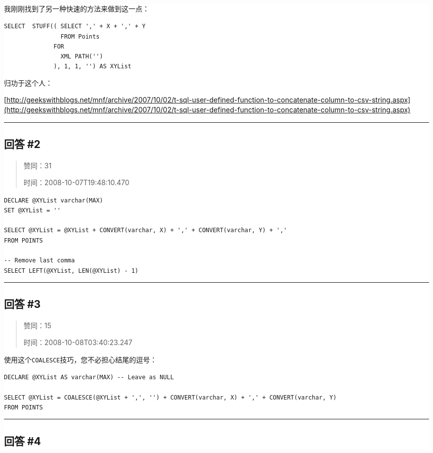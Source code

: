 我刚刚找到了另一种快速的方法来做到这一点：

```
SELECT  STUFF(( SELECT ',' + X + ',' + Y
                FROM Points
              FOR
                XML PATH('')
              ), 1, 1, '') AS XYList 
```

归功于这个人：

[http://geekswithblogs.net/mnf/archive/2007/10/02/t-sql-user-defined-function-to-concatenate-column-to-csv-string.aspx](http://geekswithblogs.net/mnf/archive/2007/10/02/t-sql-user-defined-function-to-concatenate-column-to-csv-string.aspx)

* * *

## 回答 #2

> 赞同：31
> 
> 时间：2008-10-07T19:48:10.470

```
DECLARE @XYList varchar(MAX)
SET @XYList = ''

SELECT @XYList = @XYList + CONVERT(varchar, X) + ',' + CONVERT(varchar, Y) + ','
FROM POINTS

-- Remove last comma
SELECT LEFT(@XYList, LEN(@XYList) - 1) 
```

* * *

## 回答 #3

> 赞同：15
> 
> 时间：2008-10-08T03:40:23.247

使用这个`COALESCE`技巧，您不必担心结尾的逗号：

```
DECLARE @XYList AS varchar(MAX) -- Leave as NULL

SELECT @XYList = COALESCE(@XYList + ',', '') + CONVERT(varchar, X) + ',' + CONVERT(varchar, Y)
FROM POINTS 
```

* * *

## 回答 #4
